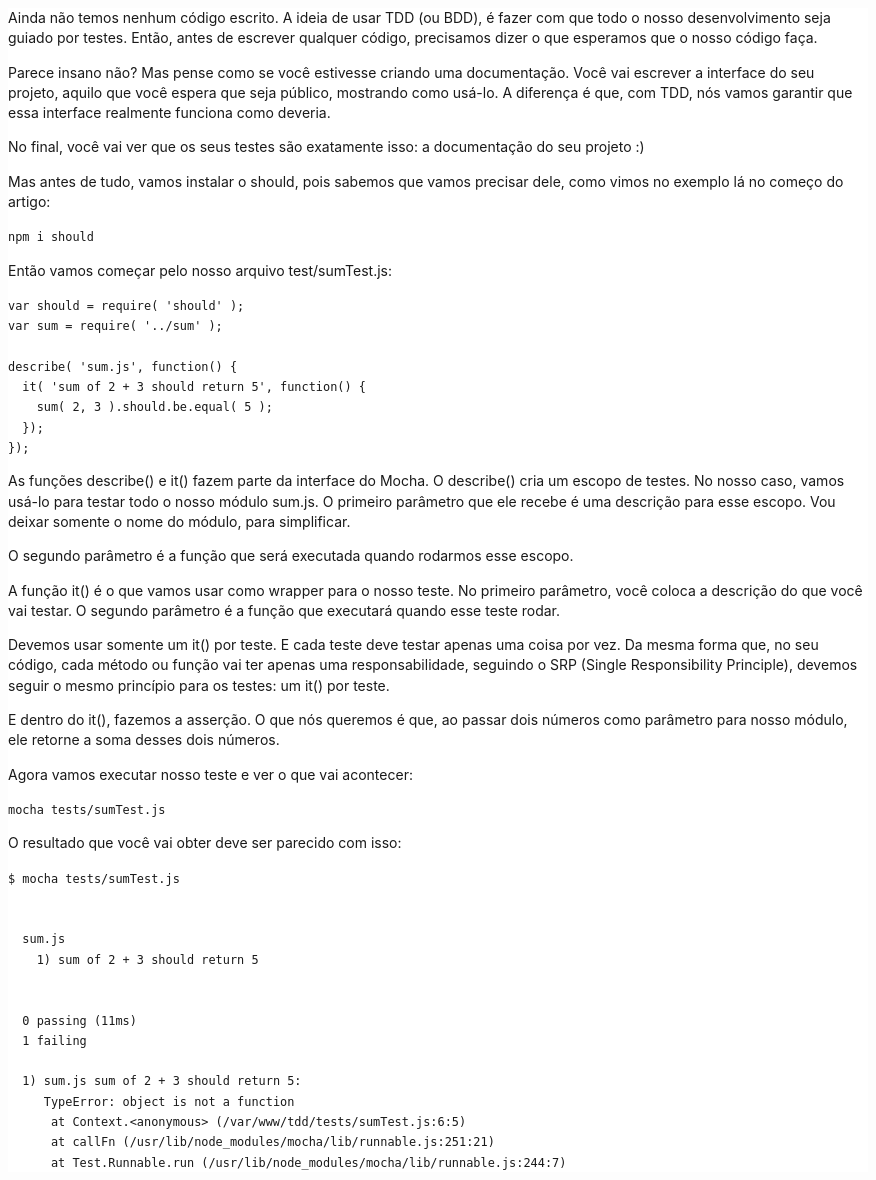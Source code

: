 Ainda não temos nenhum código escrito. A ideia de usar TDD (ou BDD), é fazer com que todo o nosso desenvolvimento seja guiado por testes. Então, antes de escrever qualquer código, precisamos dizer o que esperamos que o nosso código faça.

Parece insano não? Mas pense como se você estivesse criando uma documentação. Você vai escrever a interface do seu projeto, aquilo que você espera que seja público, mostrando como usá-lo. A diferença é que, com TDD, nós vamos garantir que essa interface realmente funciona como deveria.

No final, você vai ver que os seus testes são exatamente isso: a documentação do seu projeto :)

Mas antes de tudo, vamos instalar o should, pois sabemos que vamos precisar dele, como vimos no exemplo lá no começo do artigo:

```
npm i should
```
Então vamos começar pelo nosso arquivo test/sumTest.js:

```
var should = require( 'should' );
var sum = require( '../sum' );

describe( 'sum.js', function() {
  it( 'sum of 2 + 3 should return 5', function() {
    sum( 2, 3 ).should.be.equal( 5 );
  });
});
```

As funções describe() e it() fazem parte da interface do Mocha. O describe() cria um escopo de testes. No nosso caso, vamos usá-lo para testar todo o nosso módulo sum.js. O primeiro parâmetro que ele recebe é uma descrição para esse escopo. Vou deixar somente o nome do módulo, para simplificar.

O segundo parâmetro é a função que será executada quando rodarmos esse escopo.

A função it() é o que vamos usar como wrapper para o nosso teste. No primeiro parâmetro, você coloca a descrição do que você vai testar. O segundo parâmetro é a função que executará quando esse teste rodar.

Devemos usar somente um it() por teste. E cada teste deve testar apenas uma coisa por vez. Da mesma forma que, no seu código, cada método ou função vai ter apenas uma responsabilidade, seguindo o SRP (Single Responsibility Principle), devemos seguir o mesmo princípio para os testes: um it() por teste.

E dentro do it(), fazemos a asserção. O que nós queremos é que, ao passar dois números como parâmetro para nosso módulo, ele retorne a soma desses dois números.

Agora vamos executar nosso teste e ver o que vai acontecer:

```
mocha tests/sumTest.js
```

O resultado que você vai obter deve ser parecido com isso:

```
$ mocha tests/sumTest.js 
  
  
  sum.js
    1) sum of 2 + 3 should return 5
    
    
  0 passing (11ms)
  1 failing
  
  1) sum.js sum of 2 + 3 should return 5:
     TypeError: object is not a function
      at Context.<anonymous> (/var/www/tdd/tests/sumTest.js:6:5)
      at callFn (/usr/lib/node_modules/mocha/lib/runnable.js:251:21)
      at Test.Runnable.run (/usr/lib/node_modules/mocha/lib/runnable.js:244:7)
```